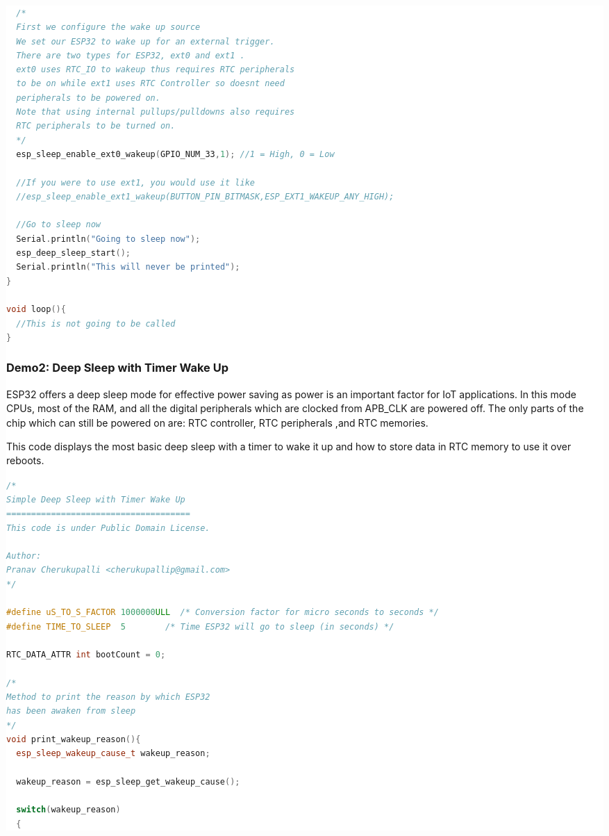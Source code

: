```cpp
  /*
  First we configure the wake up source
  We set our ESP32 to wake up for an external trigger.
  There are two types for ESP32, ext0 and ext1 .
  ext0 uses RTC_IO to wakeup thus requires RTC peripherals
  to be on while ext1 uses RTC Controller so doesnt need
  peripherals to be powered on.
  Note that using internal pullups/pulldowns also requires
  RTC peripherals to be turned on.
  */
  esp_sleep_enable_ext0_wakeup(GPIO_NUM_33,1); //1 = High, 0 = Low

  //If you were to use ext1, you would use it like
  //esp_sleep_enable_ext1_wakeup(BUTTON_PIN_BITMASK,ESP_EXT1_WAKEUP_ANY_HIGH);

  //Go to sleep now
  Serial.println("Going to sleep now");
  esp_deep_sleep_start();
  Serial.println("This will never be printed");
}

void loop(){
  //This is not going to be called
}
```



### Demo2: Deep Sleep with Timer Wake Up

ESP32 offers a deep sleep mode for effective power saving as power is an important factor for IoT applications. In this mode CPUs, most of the RAM, and all the digital peripherals which are clocked from APB_CLK are powered off. The only parts of the chip which can still be powered on are: RTC controller, RTC peripherals ,and RTC memories.

This code displays the most basic deep sleep with a timer to wake it up and how to store data in RTC memory to use it over reboots.

```cpp
/*
Simple Deep Sleep with Timer Wake Up
=====================================
This code is under Public Domain License.

Author:
Pranav Cherukupalli <cherukupallip@gmail.com>
*/

#define uS_TO_S_FACTOR 1000000ULL  /* Conversion factor for micro seconds to seconds */
#define TIME_TO_SLEEP  5        /* Time ESP32 will go to sleep (in seconds) */

RTC_DATA_ATTR int bootCount = 0;

/*
Method to print the reason by which ESP32
has been awaken from sleep
*/
void print_wakeup_reason(){
  esp_sleep_wakeup_cause_t wakeup_reason;

  wakeup_reason = esp_sleep_get_wakeup_cause();

  switch(wakeup_reason)
  {
```